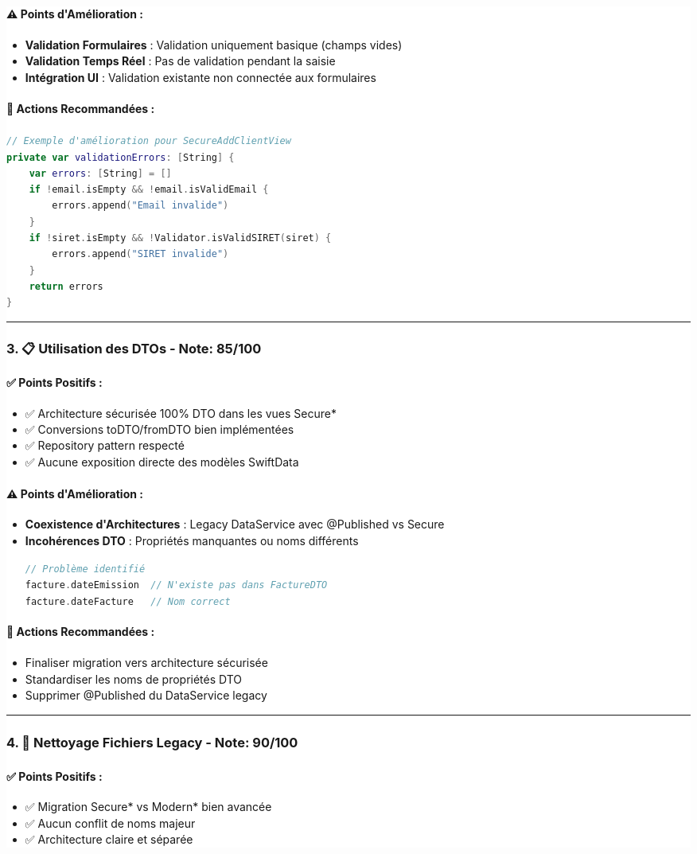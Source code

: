 #### ⚠️ **Points d'Amélioration :**
- **Validation Formulaires** : Validation uniquement basique (champs vides)
- **Validation Temps Réel** : Pas de validation pendant la saisie
- **Intégration UI** : Validation existante non connectée aux formulaires

#### 🔧 **Actions Recommandées :**
```swift
// Exemple d'amélioration pour SecureAddClientView
private var validationErrors: [String] {
    var errors: [String] = []
    if !email.isEmpty && !email.isValidEmail { 
        errors.append("Email invalide") 
    }
    if !siret.isEmpty && !Validator.isValidSIRET(siret) { 
        errors.append("SIRET invalide") 
    }
    return errors
}
```

---

### 3. 📋 **Utilisation des DTOs** - Note: 85/100

#### ✅ **Points Positifs :**
- ✅ Architecture sécurisée 100% DTO dans les vues Secure*
- ✅ Conversions toDTO/fromDTO bien implémentées
- ✅ Repository pattern respecté
- ✅ Aucune exposition directe des modèles SwiftData

#### ⚠️ **Points d'Amélioration :**
- **Coexistence d'Architectures** : Legacy DataService avec @Published vs Secure
- **Incohérences DTO** : Propriétés manquantes ou noms différents
  ```swift
  // Problème identifié
  facture.dateEmission  // N'existe pas dans FactureDTO
  facture.dateFacture   // Nom correct
  ```

#### 🔧 **Actions Recommandées :**
- Finaliser migration vers architecture sécurisée
- Standardiser les noms de propriétés DTO
- Supprimer @Published du DataService legacy

---

### 4. 🧹 **Nettoyage Fichiers Legacy** - Note: 90/100

#### ✅ **Points Positifs :**
- ✅ Migration Secure* vs Modern* bien avancée
- ✅ Aucun conflit de noms majeur
- ✅ Architecture claire et séparée
